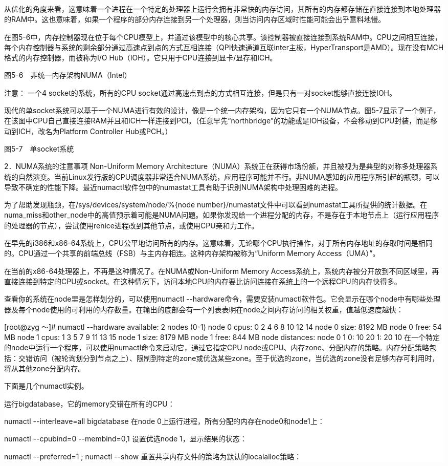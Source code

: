 从优化的角度来看，这意味着一个进程在一个特定的处理器上运行会拥有非常快的内存访问，其所有的内存都存储在直接连接到本地处理器的RAM中。这也意味着，如果一个程序的部分内存连接到另一个处理器，则当访问内存区域时性能可能会出乎意料地慢。

在图5-6中，内存控制器现在位于每个CPU模型上，并通过该模型中的核心共享。该控制器被直接连接到系统RAM中。CPU之间相互连接，每个内存控制器与系统的剩余部分通过高速点到点的方式互相连接（QPI快速通道互联inter主板，HyperTransport是AMD）。现在没有MCH格式的内存控制器，而被称为I/O Hub（IOH）。它只用于CPU连接到显卡/显存和ICH。


图5-6　非统一内存架构NUMA（Intel）

注意： 一个4 socket的系统，所有的CPU socket通过高速点到点的方式相互连接，但是只有一对socket能够直接连接IOH。

现代的单socket系统可以基于一个NUMA进行有效的设计，像是一个统一内存架构，因为它只有一个NUMA节点。图5-7显示了一个例子，在该图中CPU自己直接连接RAM并且和ICH一样连接到PCI。（任意早先“northbridge”的功能或是IOH设备，不会移动到CPU封装，而是移动到ICH，改名为Platform Controller Hub或PCH。）


图5-7　单socket系统

2．NUMA系统的注意事项
Non-Uniform Memory Architecture（NUMA）系统正在获得市场份额，并且被视为是典型的对称多处理器系统的自然演变。当前Linux发行版的CPU调度器非常适合NUMA系统，应用程序可能并不行。非NUMA感知的应用程序所引起的瓶颈，可以导致不确定的性能下降。最近numactl软件包中的numastat工具有助于识别NUMA架构中处理困难的进程。

为了帮助发现瓶颈，在/sys/devices/system/node/%{node number}/numastat文件中可以看到numastat工具所提供的统计数据。在numa_miss和other_node中的高值预示着可能是NUMA问题。如果你发现给一个进程分配的内存，不是存在于本地节点上（运行应用程序的处理器的节点），尝试使用renice进程改到其他节点，或使用CPU亲和力工作。

在早先的i386和x86-64系统上，CPU公平地访问所有的内存。这意味着，无论哪个CPU执行操作，对于所有内存地址的存取时间是相同的。CPU通过一个共享的前端总线（FSB）与主内存相连。这种内存架构被称为“Uniform Memory Access（UMA）”。

在当前的x86-64处理器上，不再是这种情况了。在NUMA或Non-Uniform Memory Access系统上，系统内存被分开放到不同区域里，再直接连接到特定的CPU或socket。在这种情况下，访问本地CPU的内存要比访问连接在系统上的一个远程CPU的内存快得多。

查看你的系统在node里是怎样划分的，可以使用numactl --hardware命令，需要安装numactl软件包。它会显示在哪个node中有哪些处理器及每个node使用的可利用的内存数量。在输出的底部会有一个列表表明在node之间内存访问的相关权重，值越低速度越快：

[root@zyg ～]# numactl --hardware
available: 2 nodes (0-1)
node 0 cpus: 0 2 4 6 8 10 12 14
node 0 size: 8192 MB
node 0 free: 54 MB
node 1 cpus: 1 3 5 7 9 11 13 15
node 1 size: 8179 MB
node 1 free: 844 MB
node distances:
node	0	1
0:	10	20
1:	20	10
在一个特定的node中运行一个程序，可以使用numactl命令来启动它，通过它指定CPU node或CPU、内存zone、分配内存的策略。内存分配策略包括：交错访问（被轮询划分到节点之上）、限制到特定的zone或优选某些zone。至于优选的zone，当优选的zone没有足够内存可利用时，将从其他zone分配内存。

下面是几个numactl实例。

运行bigdatabase，它的memory交错在所有的CPU：

numactl --interleave=all bigdatabase
在node 0上运行进程，所有分配的内存在node0和node1上：

numactl --cpubind=0 --membind=0,1 <process>
设置优选node 1，显示结果的状态：

numactl --preferred=1 ; numactl --show
重置共享内存文件的策略为默认的localalloc策略：
